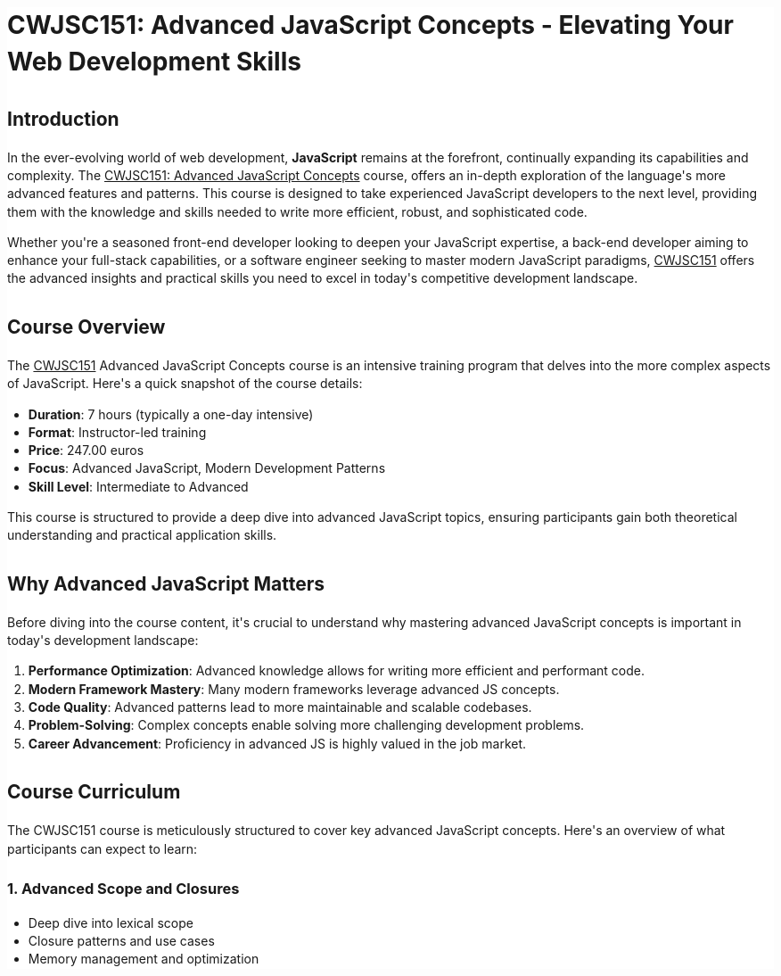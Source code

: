 # CWJSC151: Advanced JavaScript Concepts - Elevating Your Web Development Skills

## Introduction

In the ever-evolving world of web development, **JavaScript** remains at the forefront, continually expanding its capabilities and complexity. The <a href="https://www.esamatic.it/corsi/advanced-javascript-concepts">CWJSC151: Advanced JavaScript Concepts</a> course, offers an in-depth exploration of the language's more advanced features and patterns. This course is designed to take experienced JavaScript developers to the next level, providing them with the knowledge and skills needed to write more efficient, robust, and sophisticated code.

Whether you're a seasoned front-end developer looking to deepen your JavaScript expertise, a back-end developer aiming to enhance your full-stack capabilities, or a software engineer seeking to master modern JavaScript paradigms, <a href="https://www.esamatic.it/corsi/advanced-javascript-concepts">CWJSC151</a> offers the advanced insights and practical skills you need to excel in today's competitive development landscape.

## Course Overview

The <a href="https://www.esamatic.it/corsi/advanced-javascript-concepts">CWJSC151</a> Advanced JavaScript Concepts course is an intensive training program that delves into the more complex aspects of JavaScript. Here's a quick snapshot of the course details:

- **Duration**: 7 hours (typically a one-day intensive)
- **Format**: Instructor-led training
- **Price**: 247.00 euros
- **Focus**: Advanced JavaScript, Modern Development Patterns
- **Skill Level**: Intermediate to Advanced

This course is structured to provide a deep dive into advanced JavaScript topics, ensuring participants gain both theoretical understanding and practical application skills.

## Why Advanced JavaScript Matters

Before diving into the course content, it's crucial to understand why mastering advanced JavaScript concepts is important in today's development landscape:

1. **Performance Optimization**: Advanced knowledge allows for writing more efficient and performant code.
2. **Modern Framework Mastery**: Many modern frameworks leverage advanced JS concepts.
3. **Code Quality**: Advanced patterns lead to more maintainable and scalable codebases.
4. **Problem-Solving**: Complex concepts enable solving more challenging development problems.
5. **Career Advancement**: Proficiency in advanced JS is highly valued in the job market.

## Course Curriculum

The CWJSC151 course is meticulously structured to cover key advanced JavaScript concepts. Here's an overview of what participants can expect to learn:

### 1. Advanced Scope and Closures
- Deep dive into lexical scope
- Closure patterns and use cases
- Memory management and optimization
